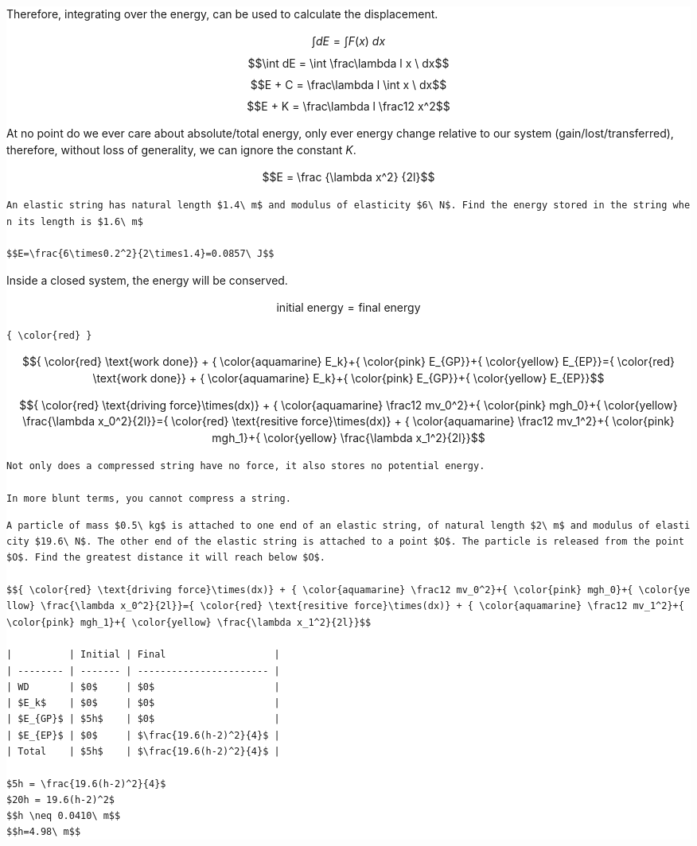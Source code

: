 Therefore, integrating over the energy, can be used to calculate the displacement.

$$\int dE = \int F(x) \ dx$$
$$\int dE = \int \frac\lambda l x \ dx$$
$$E + C = \frac\lambda l \int  x \ dx$$
$$E + K = \frac\lambda l \frac12 x^2$$

At no point do we ever care about absolute/total energy, only ever energy change relative to our system (gain/lost/transferred), therefore, without loss of generality, we can ignore the constant $K$.

$$E = \frac {\lambda x^2} {2l}$$

```ad-example
An elastic string has natural length $1.4\ m$ and modulus of elasticity $6\ N$. Find the energy stored in the string when its length is $1.6\ m$

$$E=\frac{6\times0.2^2}{2\times1.4}=0.0857\ J$$
```

Inside a closed system, the energy will be conserved.

$$\text{initial energy} = \text{final energy}$$

`{ \color{red} }`

$${ \color{red} \text{work done}} + { \color{aquamarine} E_k}+{ \color{pink} E_{GP}}+{ \color{yellow} E_{EP}}={ \color{red} \text{work done}} + { \color{aquamarine} E_k}+{ \color{pink} E_{GP}}+{ \color{yellow} E_{EP}}$$

$${ \color{red} \text{driving force}\times(dx)} + { \color{aquamarine} \frac12 mv_0^2}+{ \color{pink} mgh_0}+{ \color{yellow} \frac{\lambda x_0^2}{2l}}={ \color{red} \text{resitive force}\times(dx)} + { \color{aquamarine} \frac12 mv_1^2}+{ \color{pink} mgh_1}+{ \color{yellow} \frac{\lambda x_1^2}{2l}}$$

```ad-warning
Not only does a compressed string have no force, it also stores no potential energy.

In more blunt terms, you cannot compress a string.
```

```ad-example
A particle of mass $0.5\ kg$ is attached to one end of an elastic string, of natural length $2\ m$ and modulus of elasticity $19.6\ N$. The other end of the elastic string is attached to a point $O$. The particle is released from the point $O$. Find the greatest distance it will reach below $O$.

$${ \color{red} \text{driving force}\times(dx)} + { \color{aquamarine} \frac12 mv_0^2}+{ \color{pink} mgh_0}+{ \color{yellow} \frac{\lambda x_0^2}{2l}}={ \color{red} \text{resitive force}\times(dx)} + { \color{aquamarine} \frac12 mv_1^2}+{ \color{pink} mgh_1}+{ \color{yellow} \frac{\lambda x_1^2}{2l}}$$

|          | Initial | Final                   |
| -------- | ------- | ----------------------- |
| WD       | $0$     | $0$                     |
| $E_k$    | $0$     | $0$                     |
| $E_{GP}$ | $5h$    | $0$                     |
| $E_{EP}$ | $0$     | $\frac{19.6(h-2)^2}{4}$ |
| Total    | $5h$    | $\frac{19.6(h-2)^2}{4}$ |

$5h = \frac{19.6(h-2)^2}{4}$
$20h = 19.6(h-2)^2$
$$h \neq 0.0410\ m$$
$$h=4.98\ m$$
```
